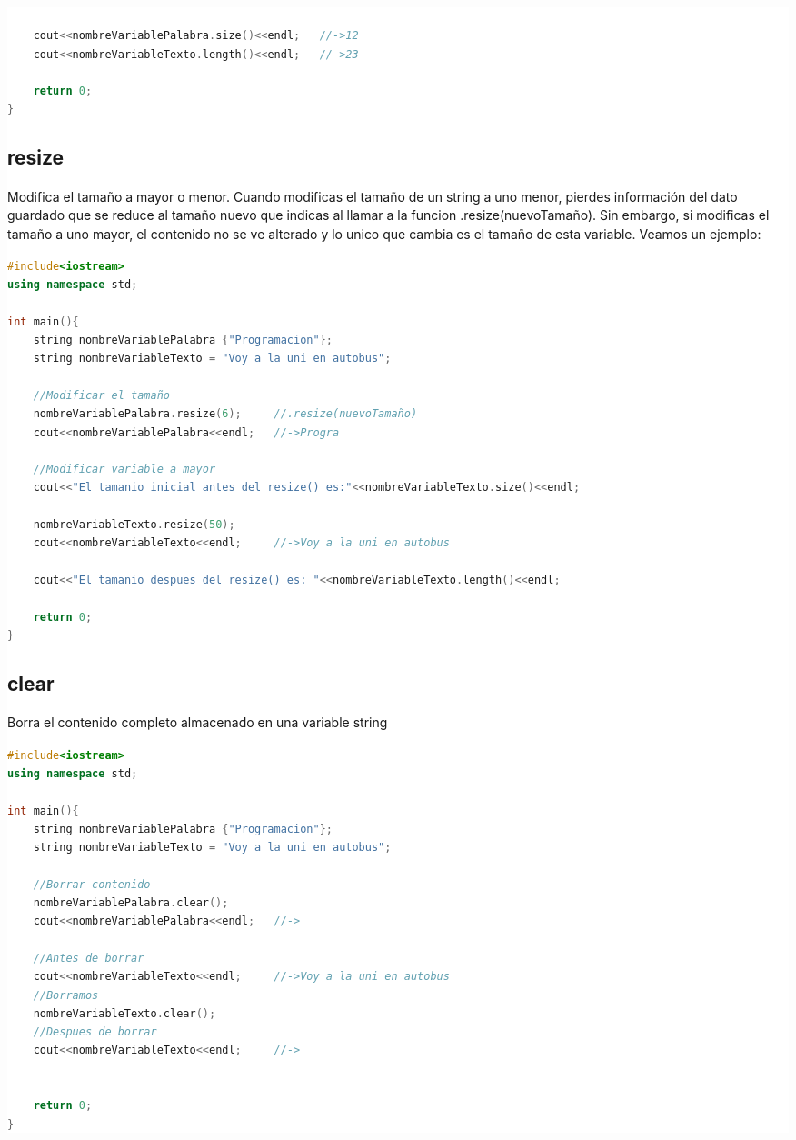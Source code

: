 ```c++

    cout<<nombreVariablePalabra.size()<<endl;   //->12
    cout<<nombreVariableTexto.length()<<endl;   //->23

    return 0;
}
```
## resize
Modifica el tamaño a mayor o menor. Cuando modificas el tamaño de un string a uno menor, pierdes información del dato guardado que se reduce al tamaño nuevo que indicas al llamar a la funcion .resize(nuevoTamaño). Sin embargo, si modificas el tamaño a uno mayor, el contenido no se ve alterado y lo unico que cambia es el tamaño de esta variable. Veamos un ejemplo:
```c++
#include<iostream>
using namespace std;

int main(){
    string nombreVariablePalabra {"Programacion"};
    string nombreVariableTexto = "Voy a la uni en autobus";

    //Modificar el tamaño
    nombreVariablePalabra.resize(6);     //.resize(nuevoTamaño)
    cout<<nombreVariablePalabra<<endl;   //->Progra

    //Modificar variable a mayor
    cout<<"El tamanio inicial antes del resize() es:"<<nombreVariableTexto.size()<<endl;
    
    nombreVariableTexto.resize(50);
    cout<<nombreVariableTexto<<endl;     //->Voy a la uni en autobus

    cout<<"El tamanio despues del resize() es: "<<nombreVariableTexto.length()<<endl;

    return 0;
}
```
## clear
Borra el contenido completo almacenado en una variable string
```c++
#include<iostream>
using namespace std;

int main(){
    string nombreVariablePalabra {"Programacion"};
    string nombreVariableTexto = "Voy a la uni en autobus";

    //Borrar contenido
    nombreVariablePalabra.clear();
    cout<<nombreVariablePalabra<<endl;   //->

    //Antes de borrar
    cout<<nombreVariableTexto<<endl;     //->Voy a la uni en autobus
    //Borramos
    nombreVariableTexto.clear();
    //Despues de borrar
    cout<<nombreVariableTexto<<endl;     //->


    return 0;
}
```